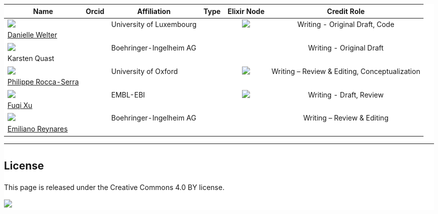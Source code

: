 | Name                                                                                                                                                                            | Orcid                                                                                                         | Affiliation              | Type                                                                              |                                                              Elixir Node                                                              | Credit Role
|---------------------------------------------------------------------------------------------------------------------------------------------------------------------------------|---------------------------------------------------------------------------------------------------------------|--------------------------|-----------------------------------------------------------------------------------|:-------------------------------------------------------------------------------------------------------------------------------------:|:----------------:|
| <div class="firstCol"><a target="_blank" href='https://github.com/daniwelter'><img class='avatar-style' src='https://avatars.githubusercontent.com/daniwelter'></img><div class="d-block">Danielle Welter</div></a>   </div>      | <a target="_blank" href='https://orcid.org/0000-0003-1058-2668'><i class='fab fa-orcid fa-2x text--orange'></i></a> | University of Luxembourg        | <i class="fas fa-graduation-cap fa-1x text--orange" alt="Academic"></i> | <img class='elixir-style' src='/the-fair-cookbook/_static/images/logo/Elixir/ELIXIR-LU.svg' ></img> | Writing - Original Draft, Code
| <div class="firstCol"><img class='avatar-style' src='https://avatars.githubusercontent.com/no_github'></img><div class="d-block">Karsten Quast</div></div>  |   | Boehringer-Ingelheim AG| <i class="fas fa-industry fa-1x text--purple-light" alt="EFPIA"></i> |  | Writing - Original Draft
| <div class="firstCol"><a target="_blank" href='https://github.com/proccaserra'><img class='avatar-style' src='https://avatars.githubusercontent.com/proccaserra'></img><div class="d-block">Philippe Rocca-Serra</div></a>  </div>         | <a target="_blank" href='https://orcid.org/0000-0001-9853-5668'><i class='fab fa-orcid fa-2x text--orange'></i></a> | University of Oxford     | <i class="fas fa-graduation-cap fa-1x text--orange" alt="Academic"></i> | <img class='elixir-style' src='/the-fair-cookbook/_static/images/logo/Elixir/ELIXIR-UK.svg' ></img> | Writing – Review & Editing, Conceptualization | Writing – Review & Editing
| <div class="firstCol"><a target="_blank" href='https://github.com/fuqix'><img class='avatar-style' src='https://avatars.githubusercontent.com/fuqix'></img><div class="d-block">Fuqi Xu</div></a>   </div>      | <a target="_blank" href='https://orcid.org/0000-0002-5923-3859'><i class='fab fa-orcid fa-2x text--orange'></i></a> | EMBL-EBI      | <i class="fas fa-graduation-cap fa-1x text--orange" alt="Academic"></i> | <img class='elixir-style' src='/the-fair-cookbook/_static/images/logo/Elixir/embl.png' ></img>  | Writing - Draft, Review
| <div class="firstCol"><a target="_blank" href='https://github.com/ereynrs'><img class='avatar-style' src='https://avatars.githubusercontent.com/ereynrs'></img><div class="d-block">Emiliano Reynares</div></a></div>    | <a target="_blank" href='https://orcid.org/0000-0002-5109-3716'><i class='fab fa-orcid fa-2x text--orange'></i></a> | Boehringer-Ingelheim AG| <i class="fas fa-industry fa-1x text--purple-light" alt="EFPIA"></i> |  | Writing – Review & Editing

___

## License

This page is released under the Creative Commons 4.0 BY license.

<a href="https://creativecommons.org/licenses/by/4.0/"><img src="https://mirrors.creativecommons.org/presskit/buttons/80x15/png/by.png" height="20"/></a>
